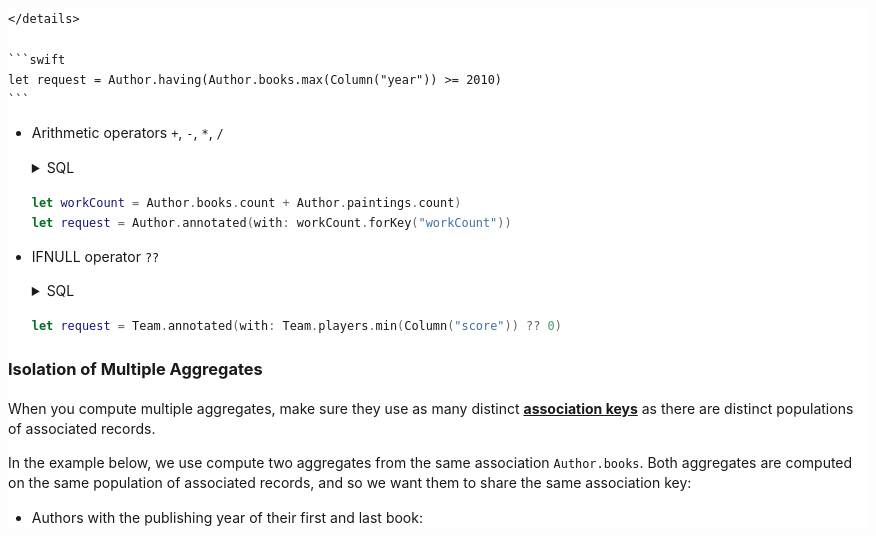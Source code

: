     </details>
    
    ```swift
    let request = Author.having(Author.books.max(Column("year")) >= 2010)
    ```

- Arithmetic operators `+`, `-`, `*`, `/`

    <details>
        <summary>SQL</summary>
    
    ```sql
    SELECT author.*,
           (COUNT(DISTINCT book.id) +
            COUNT(DISTINCT painting.id)) AS workCount
    FROM author
    LEFT JOIN book ON book.authorId = author.id
    LEFT JOIN painting ON painting.authorId = author.id
    GROUP BY author.id
    ```
    
    </details>
    
    ```swift
    let workCount = Author.books.count + Author.paintings.count)
    let request = Author.annotated(with: workCount.forKey("workCount"))
    ```

- IFNULL operator `??`

    <details>
        <summary>SQL</summary>
    
    ```sql
    SELECT "team".*, IFNULL(MIN("player"."score"), 0) AS "minPlayerScore"
    FROM "team"
    LEFT JOIN "player" ON ("player"."teamId" = "team"."id")
    GROUP BY "team"."id"
    ```
    
    </details>
    
    ```swift
    let request = Team.annotated(with: Team.players.min(Column("score")) ?? 0)
    ```

    
### Isolation of Multiple Aggregates

When you compute multiple aggregates, make sure they use as many distinct **[association keys](#the-structure-of-a-joined-request)** as there are distinct populations of associated records.

In the example below, we use compute two aggregates from the same association `Author.books`. Both aggregates are computed on the same population of associated records, and so we want them to share the same association key:

- Authors with the publishing year of their first and last book:
